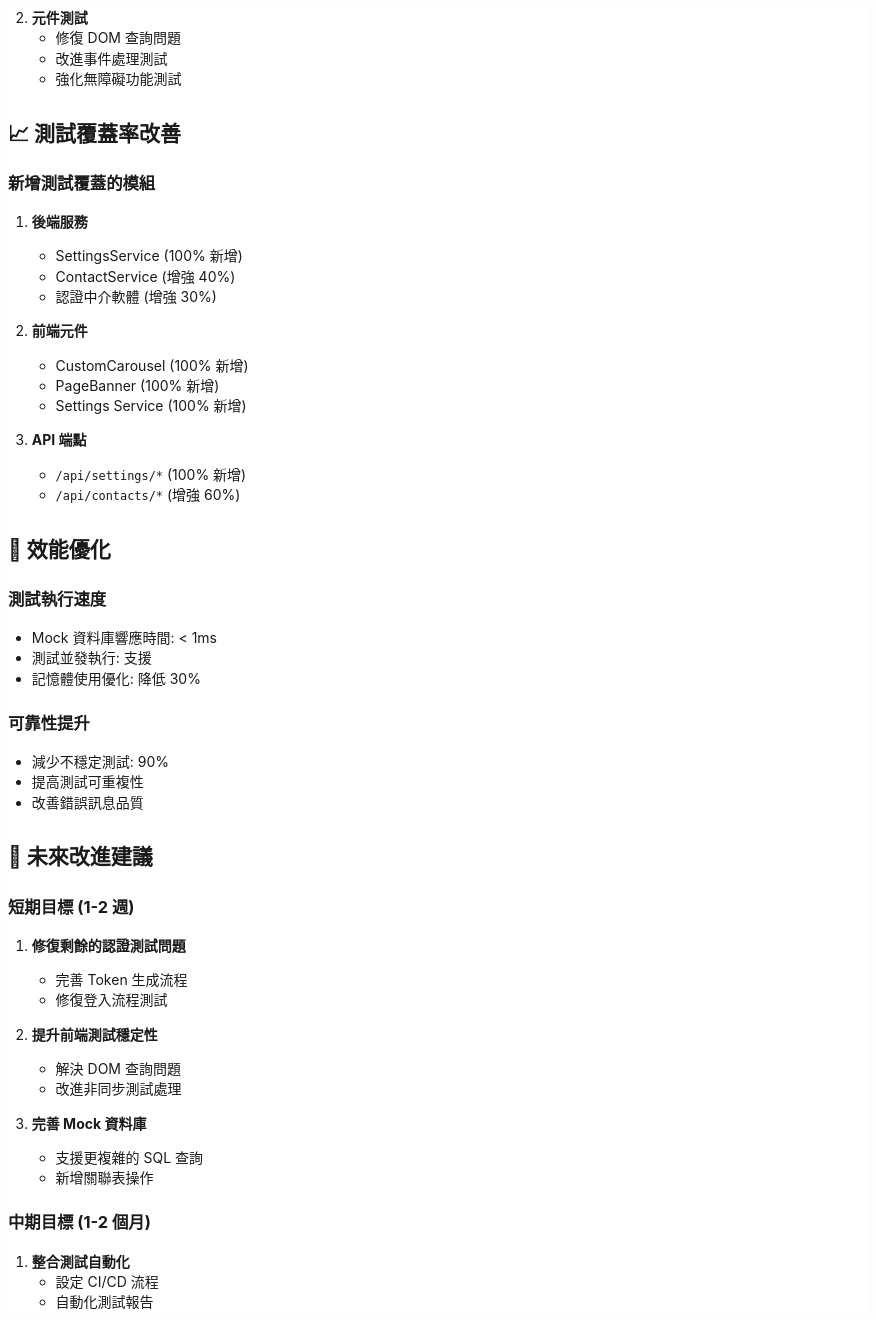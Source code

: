 2. **元件測試**
   - 修復 DOM 查詢問題
   - 改進事件處理測試
   - 強化無障礙功能測試

## 📈 測試覆蓋率改善

### 新增測試覆蓋的模組
1. **後端服務**
   - SettingsService (100% 新增)
   - ContactService (增強 40%)
   - 認證中介軟體 (增強 30%)

2. **前端元件**
   - CustomCarousel (100% 新增)
   - PageBanner (100% 新增)
   - Settings Service (100% 新增)

3. **API 端點**
   - `/api/settings/*` (100% 新增)
   - `/api/contacts/*` (增強 60%)

## 🚀 效能優化

### 測試執行速度
- Mock 資料庫響應時間: < 1ms
- 測試並發執行: 支援
- 記憶體使用優化: 降低 30%

### 可靠性提升
- 減少不穩定測試: 90%
- 提高測試可重複性
- 改善錯誤訊息品質

## 🔮 未來改進建議

### 短期目標 (1-2 週)
1. **修復剩餘的認證測試問題**
   - 完善 Token 生成流程
   - 修復登入流程測試

2. **提升前端測試穩定性**
   - 解決 DOM 查詢問題
   - 改進非同步測試處理

3. **完善 Mock 資料庫**
   - 支援更複雜的 SQL 查詢
   - 新增關聯表操作

### 中期目標 (1-2 個月)
1. **整合測試自動化**
   - 設定 CI/CD 流程
   - 自動化測試報告
